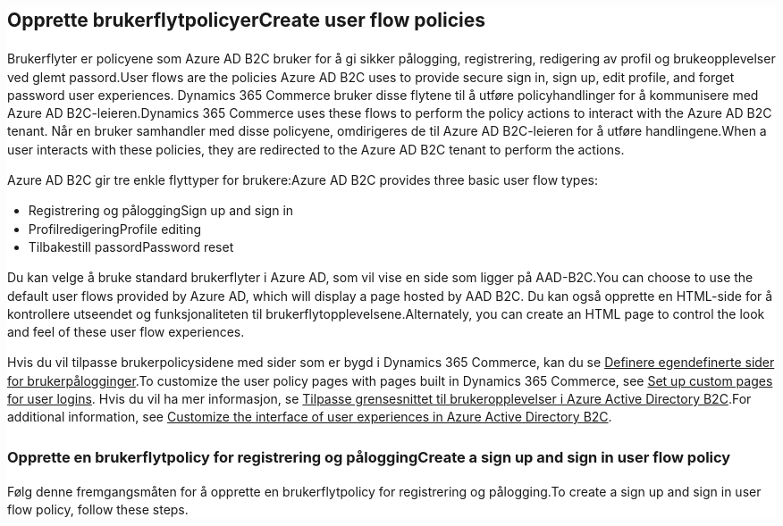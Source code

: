 ## <a name="create-user-flow-policies"></a><span data-ttu-id="d6af8-171">Opprette brukerflytpolicyer</span><span class="sxs-lookup"><span data-stu-id="d6af8-171">Create user flow policies</span></span>

<span data-ttu-id="d6af8-172">Brukerflyter er policyene som Azure AD B2C bruker for å gi sikker pålogging, registrering, redigering av profil og brukeopplevelser ved glemt passord.</span><span class="sxs-lookup"><span data-stu-id="d6af8-172">User flows are the policies Azure AD B2C uses to provide secure sign in, sign up, edit profile, and forget password user experiences.</span></span> <span data-ttu-id="d6af8-173">Dynamics 365 Commerce bruker disse flytene til å utføre policyhandlinger for å kommunisere med Azure AD B2C-leieren.</span><span class="sxs-lookup"><span data-stu-id="d6af8-173">Dynamics 365 Commerce uses these flows to perform the policy actions to interact with the Azure AD B2C tenant.</span></span> <span data-ttu-id="d6af8-174">Når en bruker samhandler med disse policyene, omdirigeres de til Azure AD B2C-leieren for å utføre handlingene.</span><span class="sxs-lookup"><span data-stu-id="d6af8-174">When a user interacts with these policies, they are redirected to the Azure AD B2C tenant to perform the actions.</span></span>

<span data-ttu-id="d6af8-175">Azure AD B2C gir tre enkle flyttyper for brukere:</span><span class="sxs-lookup"><span data-stu-id="d6af8-175">Azure AD B2C provides three basic user flow types:</span></span>
- <span data-ttu-id="d6af8-176">Registrering og pålogging</span><span class="sxs-lookup"><span data-stu-id="d6af8-176">Sign up and sign in</span></span>
- <span data-ttu-id="d6af8-177">Profilredigering</span><span class="sxs-lookup"><span data-stu-id="d6af8-177">Profile editing</span></span>
- <span data-ttu-id="d6af8-178">Tilbakestill passord</span><span class="sxs-lookup"><span data-stu-id="d6af8-178">Password reset</span></span>

<span data-ttu-id="d6af8-179">Du kan velge å bruke standard brukerflyter i Azure AD, som vil vise en side som ligger på AAD-B2C.</span><span class="sxs-lookup"><span data-stu-id="d6af8-179">You can choose to use the default user flows provided by Azure AD, which will display a page hosted by AAD B2C.</span></span> <span data-ttu-id="d6af8-180">Du kan også opprette en HTML-side for å kontrollere utseendet og funksjonaliteten til brukerflytopplevelsene.</span><span class="sxs-lookup"><span data-stu-id="d6af8-180">Alternately, you can create an HTML page to control the look and feel of these user flow experiences.</span></span> 

<span data-ttu-id="d6af8-181">Hvis du vil tilpasse brukerpolicysidene med sider som er bygd i Dynamics 365 Commerce, kan du se [Definere egendefinerte sider for brukerpålogginger](custom-pages-user-logins.md).</span><span class="sxs-lookup"><span data-stu-id="d6af8-181">To customize the user policy pages with pages built in Dynamics 365 Commerce, see [Set up custom pages for user logins](custom-pages-user-logins.md).</span></span> <span data-ttu-id="d6af8-182">Hvis du vil ha mer informasjon, se [Tilpasse grensesnittet til brukeropplevelser i Azure Active Directory B2C](/azure/active-directory-b2c/tutorial-customize-ui).</span><span class="sxs-lookup"><span data-stu-id="d6af8-182">For additional information, see [Customize the interface of user experiences in Azure Active Directory B2C](/azure/active-directory-b2c/tutorial-customize-ui).</span></span>

### <a name="create-a-sign-up-and-sign-in-user-flow-policy"></a><span data-ttu-id="d6af8-183">Opprette en brukerflytpolicy for registrering og pålogging</span><span class="sxs-lookup"><span data-stu-id="d6af8-183">Create a sign up and sign in user flow policy</span></span>

<span data-ttu-id="d6af8-184">Følg denne fremgangsmåten for å opprette en brukerflytpolicy for registrering og pålogging.</span><span class="sxs-lookup"><span data-stu-id="d6af8-184">To create a sign up and sign in user flow policy, follow these steps.</span></span>
